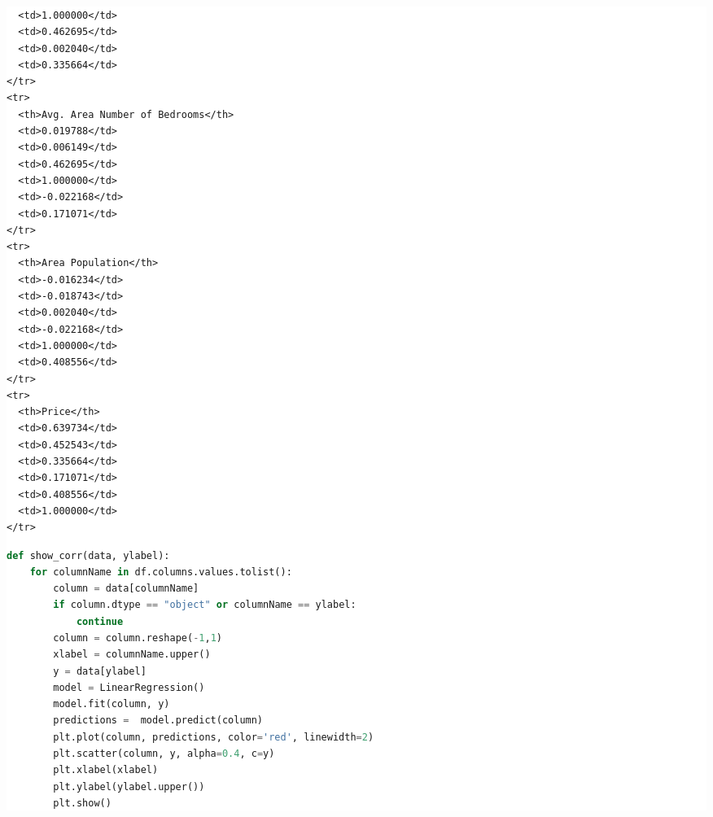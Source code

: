       <td>1.000000</td>
      <td>0.462695</td>
      <td>0.002040</td>
      <td>0.335664</td>
    </tr>
    <tr>
      <th>Avg. Area Number of Bedrooms</th>
      <td>0.019788</td>
      <td>0.006149</td>
      <td>0.462695</td>
      <td>1.000000</td>
      <td>-0.022168</td>
      <td>0.171071</td>
    </tr>
    <tr>
      <th>Area Population</th>
      <td>-0.016234</td>
      <td>-0.018743</td>
      <td>0.002040</td>
      <td>-0.022168</td>
      <td>1.000000</td>
      <td>0.408556</td>
    </tr>
    <tr>
      <th>Price</th>
      <td>0.639734</td>
      <td>0.452543</td>
      <td>0.335664</td>
      <td>0.171071</td>
      <td>0.408556</td>
      <td>1.000000</td>
    </tr>
  </tbody>
</table>
</div>




```python
def show_corr(data, ylabel):
    for columnName in df.columns.values.tolist():
        column = data[columnName]
        if column.dtype == "object" or columnName == ylabel:
            continue
        column = column.reshape(-1,1)
        xlabel = columnName.upper()
        y = data[ylabel]
        model = LinearRegression()
        model.fit(column, y)
        predictions =  model.predict(column)
        plt.plot(column, predictions, color='red', linewidth=2)
        plt.scatter(column, y, alpha=0.4, c=y)
        plt.xlabel(xlabel)
        plt.ylabel(ylabel.upper())
        plt.show()
```

